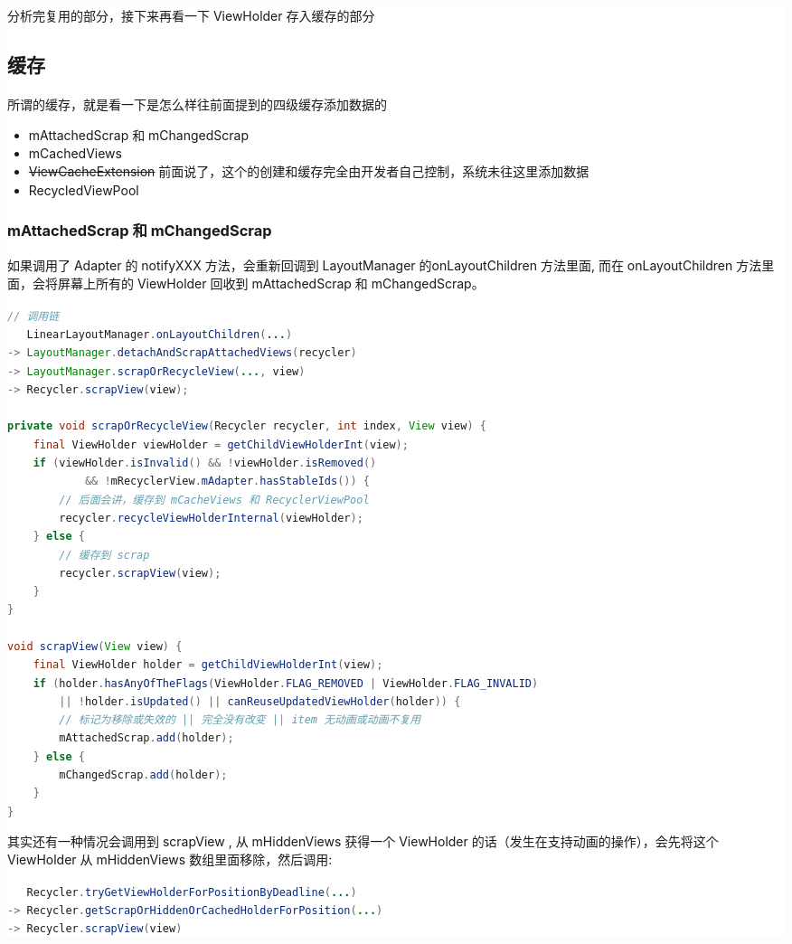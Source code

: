 分析完复用的部分，接下来再看一下 ViewHolder 存入缓存的部分

## 缓存

所谓的缓存，就是看一下是怎么样往前面提到的四级缓存添加数据的

* mAttachedScrap 和 mChangedScrap 
* mCachedViews
* ~~ViewCacheExtension~~ 前面说了，这个的创建和缓存完全由开发者自己控制，系统未往这里添加数据
* RecycledViewPool

### mAttachedScrap 和 mChangedScrap

如果调用了 Adapter 的 notifyXXX 方法，会重新回调到 LayoutManager 的onLayoutChildren 方法里面, 而在 onLayoutChildren 方法里面，会将屏幕上所有的 ViewHolder 回收到 mAttachedScrap 和 mChangedScrap。

```JAVA
// 调用链 
   LinearLayoutManager.onLayoutChildren(...)
-> LayoutManager.detachAndScrapAttachedViews(recycler)
-> LayoutManager.scrapOrRecycleView(..., view)
-> Recycler.scrapView(view);  

private void scrapOrRecycleView(Recycler recycler, int index, View view) {
    final ViewHolder viewHolder = getChildViewHolderInt(view);
    if (viewHolder.isInvalid() && !viewHolder.isRemoved()
            && !mRecyclerView.mAdapter.hasStableIds()) {
        // 后面会讲，缓存到 mCacheViews 和 RecyclerViewPool
        recycler.recycleViewHolderInternal(viewHolder);
    } else {
        // 缓存到 scrap
        recycler.scrapView(view); 
    }
}

void scrapView(View view) {
    final ViewHolder holder = getChildViewHolderInt(view);
    if (holder.hasAnyOfTheFlags(ViewHolder.FLAG_REMOVED | ViewHolder.FLAG_INVALID)
        || !holder.isUpdated() || canReuseUpdatedViewHolder(holder)) {
        // 标记为移除或失效的 || 完全没有改变 || item 无动画或动画不复用
        mAttachedScrap.add(holder);
    } else {
        mChangedScrap.add(holder);
    }
}
```

其实还有一种情况会调用到 scrapView , 从 mHiddenViews 获得一个 ViewHolder 的话（发生在支持动画的操作），会先将这个 ViewHolder 从 mHiddenViews 数组里面移除，然后调用:
```java
   Recycler.tryGetViewHolderForPositionByDeadline(...)
-> Recycler.getScrapOrHiddenOrCachedHolderForPosition(...)
-> Recycler.scrapView(view)
```

